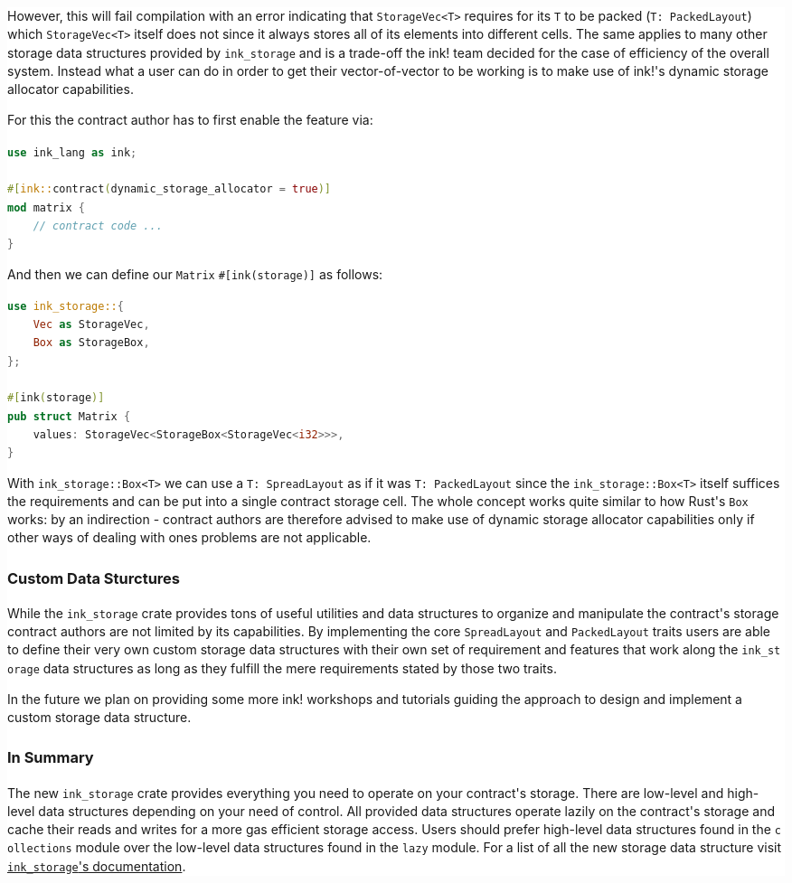 However, this will fail compilation with an error indicating that `StorageVec<T>` requires for its `T` to be packed (`T: PackedLayout`) which `StorageVec<T>` itself does not since it always stores all of its elements into different cells. The same applies to many other storage data structures provided by `ink_storage` and is a trade-off the ink! team decided for the case of efficiency of the overall system.
Instead what a user can do in order to get their vector-of-vector to be working is to make use of ink!'s dynamic storage allocator capabilities.

For this the contract author has to first enable the feature via:

```rust
use ink_lang as ink;

#[ink::contract(dynamic_storage_allocator = true)]
mod matrix {
    // contract code ...
}
```

And then we can define our `Matrix` `#[ink(storage)]` as follows:

```rust
use ink_storage::{
    Vec as StorageVec,
    Box as StorageBox,
};

#[ink(storage)]
pub struct Matrix {
    values: StorageVec<StorageBox<StorageVec<i32>>>,
}
```

With `ink_storage::Box<T>` we can use a `T: SpreadLayout` as if it was `T: PackedLayout` since the `ink_storage::Box<T>` itself suffices the requirements and can be put into a single contract storage cell. The whole concept works quite similar to how Rust's `Box` works: by an indirection - contract authors are therefore advised to make use of dynamic storage allocator capabilities only if other ways of dealing with ones problems are not applicable.

### Custom Data Sturctures

While the `ink_storage` crate provides tons of useful utilities and data structures to organize and manipulate the contract's storage contract authors are not limited by its capabilities. By implementing the core `SpreadLayout` and `PackedLayout` traits users are able to define their very own custom storage data structures with their own set of requirement and features that work along the `ink_storage` data structures as long as they fulfill the mere requirements stated by those two traits.

In the future we plan on providing some more ink! workshops and tutorials guiding the approach to design and implement a custom storage data structure.

### In Summary

The new `ink_storage` crate provides everything you need to operate on your contract's storage.
There are low-level and high-level data structures depending on your need of control.
All provided data structures operate lazily on the contract's storage and cache their reads and writes for a more gas efficient storage access.
Users should prefer high-level data structures found in the `collections` module over the low-level data structures found in the `lazy` module.
For a list of all the new storage data structure visit [`ink_storage`'s documentation](https://paritytech.github.io/ink/ink_storage/).
